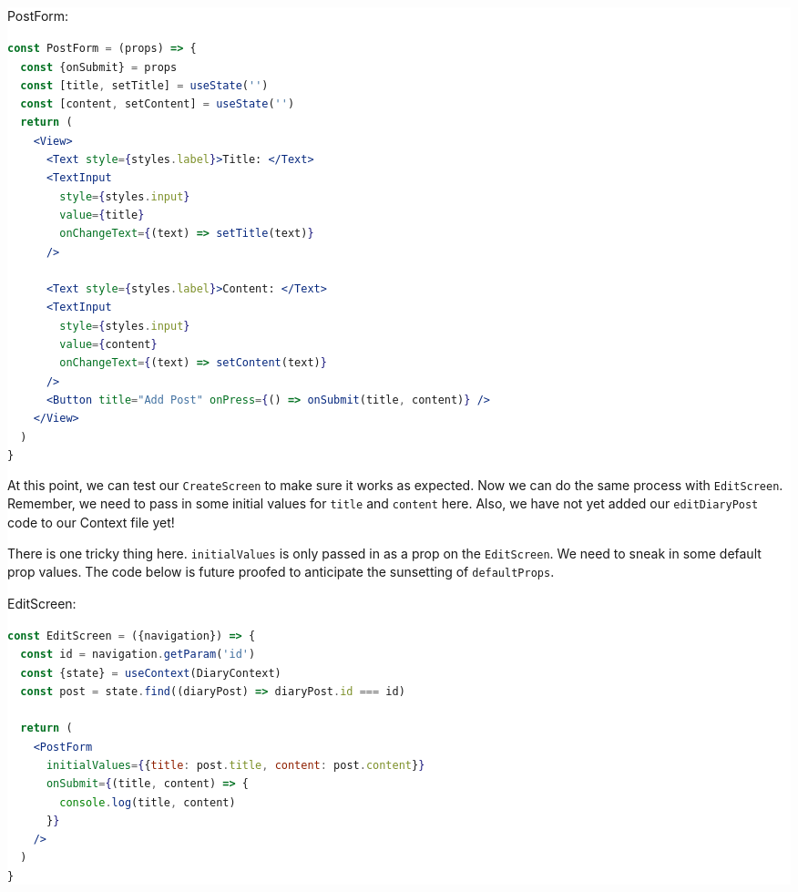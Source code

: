 PostForm:

```jsx
const PostForm = (props) => {
  const {onSubmit} = props
  const [title, setTitle] = useState('')
  const [content, setContent] = useState('')
  return (
    <View>
      <Text style={styles.label}>Title: </Text>
      <TextInput
        style={styles.input}
        value={title}
        onChangeText={(text) => setTitle(text)}
      />

      <Text style={styles.label}>Content: </Text>
      <TextInput
        style={styles.input}
        value={content}
        onChangeText={(text) => setContent(text)}
      />
      <Button title="Add Post" onPress={() => onSubmit(title, content)} />
    </View>
  )
}
```

At this point, we can test our `CreateScreen` to make sure it works as expected. Now we can do the same process with `EditScreen`. Remember, we need to pass in some initial values for `title` and `content` here. Also, we have not yet added our `editDiaryPost` code to our Context file yet!

There is one tricky thing here. `initialValues` is only passed in as a prop on the `EditScreen`. We need to sneak in some default prop values. The code below is future proofed to anticipate the sunsetting of `defaultProps`.

EditScreen:

```jsx
const EditScreen = ({navigation}) => {
  const id = navigation.getParam('id')
  const {state} = useContext(DiaryContext)
  const post = state.find((diaryPost) => diaryPost.id === id)

  return (
    <PostForm
      initialValues={{title: post.title, content: post.content}}
      onSubmit={(title, content) => {
        console.log(title, content)
      }}
    />
  )
}
```
